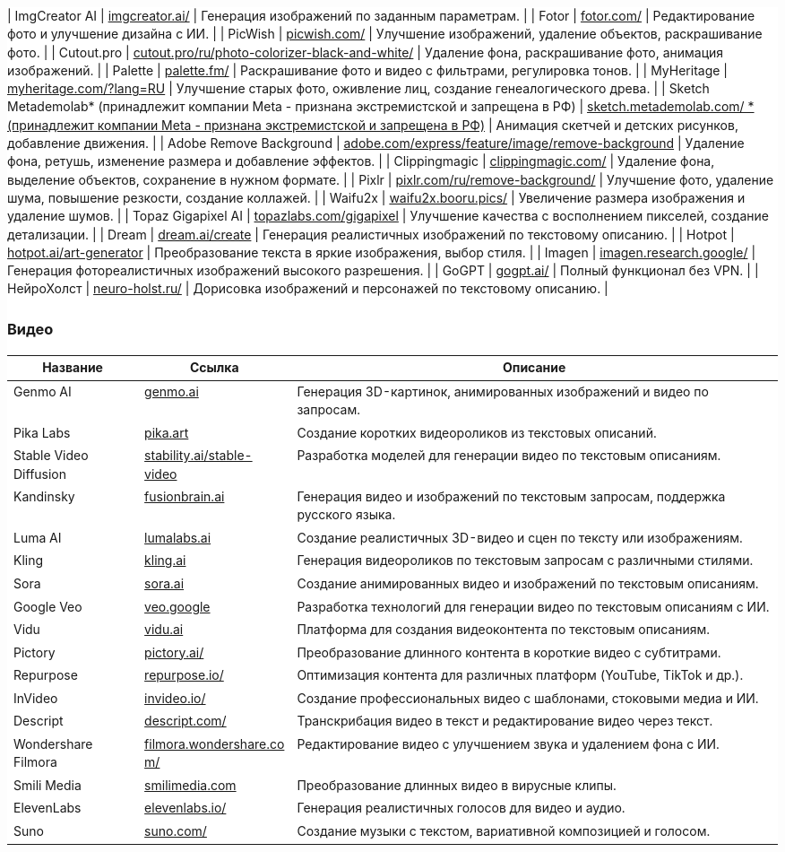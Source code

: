 | ImgCreator AI | [imgcreator.ai/](https://imgcreator.ai/) | Генерация изображений по заданным параметрам. |
| Fotor | [fotor.com/](https://www.fotor.com/) | Редактирование фото и улучшение дизайна с ИИ. |
| PicWish | [picwish.com/](https://picwish.com/) | Улучшение изображений, удаление объектов, раскрашивание фото. |
| Cutout.pro | [cutout.pro/ru/photo-colorizer-black-and-white/](https://www.cutout.pro/ru/photo-colorizer-black-and-white/) | Удаление фона, раскрашивание фото, анимация изображений. |
| Palette | [palette.fm/](https://palette.fm/) | Раскрашивание фото и видео с фильтрами, регулировка тонов. |
| MyHeritage | [myheritage.com/?lang=RU](https://www.myheritage.com/?lang=RU) | Улучшение старых фото, оживление лиц, создание генеалогического древа. |
| Sketch Metademolab* (принадлежит компании Meta - признана экстремистской и запрещена в РФ) | [sketch.metademolab.com/ * (принадлежит компании Meta - признана экстремистской и запрещена в РФ)](https://sketch.metademolab.com/) | Анимация скетчей и детских рисунков, добавление движения. |
| Adobe Remove Background | [adobe.com/express/feature/image/remove-background](https://www.adobe.com/express/feature/image/remove-background) | Удаление фона, ретушь, изменение размера и добавление эффектов. |
| Clippingmagic | [clippingmagic.com/](https://clippingmagic.com/) | Удаление фона, выделение объектов, сохранение в нужном формате. |
| Pixlr | [pixlr.com/ru/remove-background/](https://pixlr.com/ru/remove-background/) | Улучшение фото, удаление шума, повышение резкости, создание коллажей. |
| Waifu2x | [waifu2x.booru.pics/](https://waifu2x.booru.pics/) | Увеличение размера изображения и удаление шумов. |
| Topaz Gigapixel AI | [topazlabs.com/gigapixel](https://www.topazlabs.com/gigapixel) | Улучшение качества с восполнением пикселей, создание детализации. |
| Dream | [dream.ai/create](https://dream.ai/create) | Генерация реалистичных изображений по текстовому описанию. |
| Hotpot | [hotpot.ai/art-generator](https://hotpot.ai/art-generator) | Преобразование текста в яркие изображения, выбор стиля. |
| Imagen | [imagen.research.google/](https://imagen.research.google/) | Генерация фотореалистичных изображений высокого разрешения. |
| GoGPT | [gogpt.ai/](https://gogpt.ai/) | Полный функционал без VPN. |
| НейроХолст | [neuro-holst.ru/](https://neuro-holst.ru/) | Дорисовка изображений и персонажей по текстовому описанию. |

### Видео

| Название | Ссылка | Описание |
|----------|--------|----------|
| Genmo AI | [genmo.ai](https://www.genmo.ai) | Генерация 3D-картинок, анимированных изображений и видео по запросам. |
| Pika Labs | [pika.art](https://pika.art) | Создание коротких видеороликов из текстовых описаний. |
| Stable Video Diffusion | [stability.ai/stable-video](https://stability.ai/stable-video) | Разработка моделей для генерации видео по текстовым описаниям. |
| Kandinsky | [fusionbrain.ai](https://fusionbrain.ai) | Генерация видео и изображений по текстовым запросам, поддержка русского языка. |
| Luma AI | [lumalabs.ai](https://lumalabs.ai) | Создание реалистичных 3D-видео и сцен по тексту или изображениям. |
| Kling | [kling.ai](https://kling.ai) | Генерация видеороликов по текстовым запросам с различными стилями. |
| Sora | [sora.ai](https://sora.ai) | Создание анимированных видео и изображений по текстовым описаниям. |
| Google Veo | [veo.google](https://veo.google) | Разработка технологий для генерации видео по текстовым описаниям с ИИ. |
| Vidu | [vidu.ai](https://vidu.ai) | Платформа для создания видеоконтента по текстовым описаниям. |
| Pictory | [pictory.ai/](https://pictory.ai/) | Преобразование длинного контента в короткие видео с субтитрами. |
| Repurpose | [repurpose.io/](https://repurpose.io/) | Оптимизация контента для различных платформ (YouTube, TikTok и др.). |
| InVideo | [invideo.io/](https://invideo.io/) | Создание профессиональных видео с шаблонами, стоковыми медиа и ИИ. |
| Descript | [descript.com/](https://www.descript.com/) | Транскрибация видео в текст и редактирование видео через текст. |
| Wondershare Filmora | [filmora.wondershare.com/](https://filmora.wondershare.com/) | Редактирование видео с улучшением звука и удалением фона с ИИ. |
| Smili Media | [smilimedia.com](https://www.smilimedia.com) | Преобразование длинных видео в вирусные клипы. |
| ElevenLabs | [elevenlabs.io/](https://elevenlabs.io/) | Генерация реалистичных голосов для видео и аудио. |
| Suno | [suno.com/](https://suno.com/) | Создание музыки с текстом, вариативной композицией и голосом. |